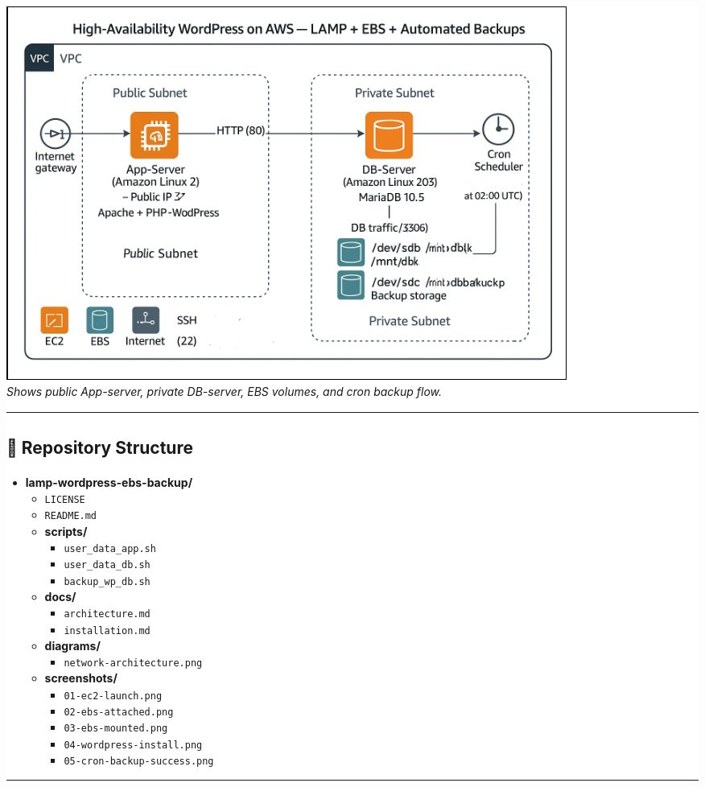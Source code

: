 ![Network Diagram](screenshots/arch.png)  
*Shows public App-server, private DB-server, EBS volumes, and cron backup flow.*  

---

## 📂 Repository Structure  

- **lamp-wordpress-ebs-backup/**
  - `LICENSE`
  - `README.md`
  - **scripts/**
    - `user_data_app.sh`
    - `user_data_db.sh`
    - `backup_wp_db.sh`
  - **docs/**
    - `architecture.md`
    - `installation.md`
  - **diagrams/**
    - `network-architecture.png`
  - **screenshots/**
    - `01-ec2-launch.png`
    - `02-ebs-attached.png`
    - `03-ebs-mounted.png`
    - `04-wordpress-install.png`
    - `05-cron-backup-success.png`




---